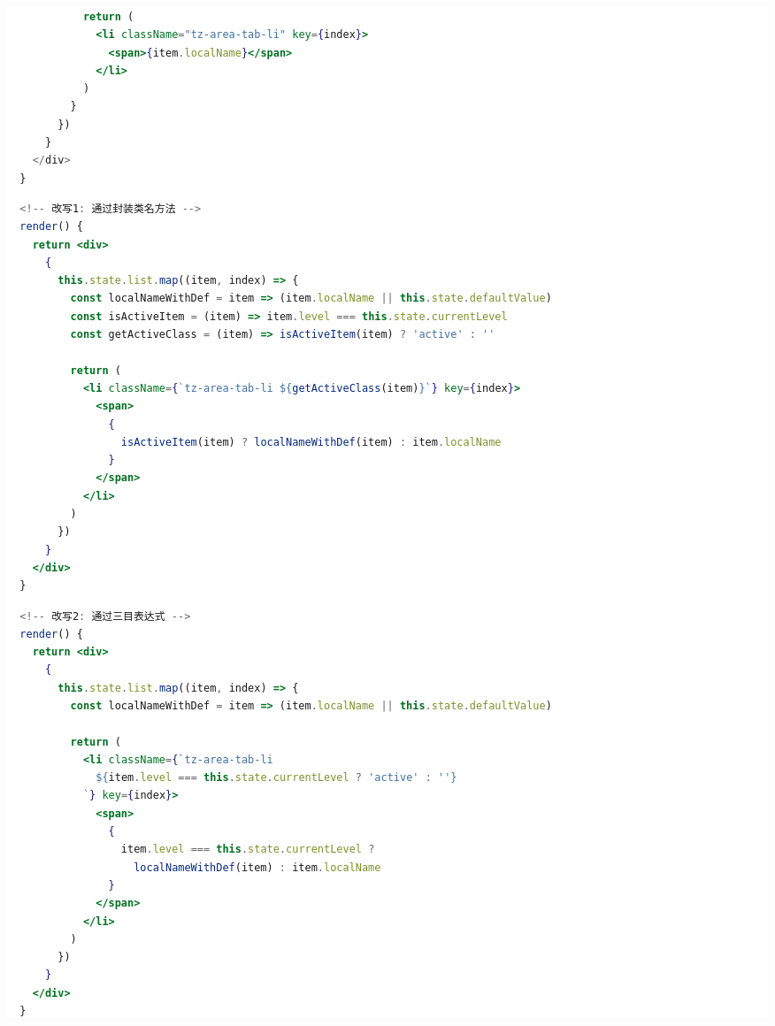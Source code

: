 ```jsx
            return (
              <li className="tz-area-tab-li" key={index}>
                <span>{item.localName}</span>
              </li>
            )
          }
        })
      }
    </div>
  }
```

```jsx
  <!-- 改写1: 通过封装类名方法 -->
  render() {
    return <div>
      {
        this.state.list.map((item, index) => {
          const localNameWithDef = item => (item.localName || this.state.defaultValue)
          const isActiveItem = (item) => item.level === this.state.currentLevel
          const getActiveClass = (item) => isActiveItem(item) ? 'active' : ''

          return (
            <li className={`tz-area-tab-li ${getActiveClass(item)}`} key={index}>
              <span>
                {
                  isActiveItem(item) ? localNameWithDef(item) : item.localName
                }
              </span>
            </li>
          )
        })
      }
    </div>
  }
```

```jsx
  <!-- 改写2: 通过三目表达式 -->
  render() {
    return <div>
      {
        this.state.list.map((item, index) => {
          const localNameWithDef = item => (item.localName || this.state.defaultValue)

          return (
            <li className={`tz-area-tab-li
              ${item.level === this.state.currentLevel ? 'active' : ''}
            `} key={index}>
              <span>
                {
                  item.level === this.state.currentLevel ?
                    localNameWithDef(item) : item.localName
                }
              </span>
            </li>
          )
        })
      }
    </div>
  }
```
